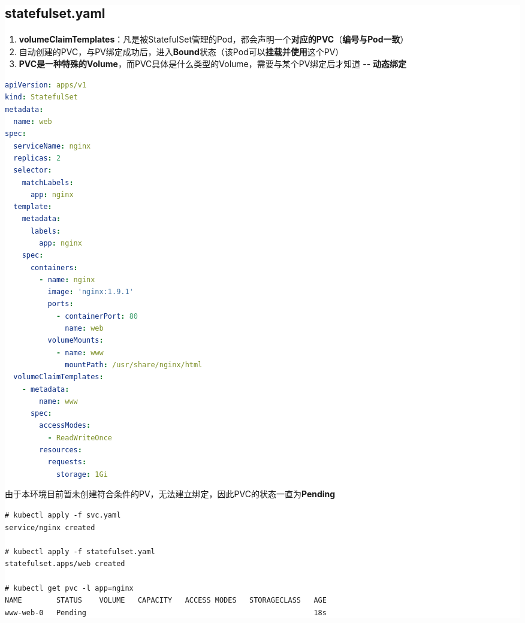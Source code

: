 ## statefulset.yaml

1. **volumeClaimTemplates**：凡是被StatefulSet管理的Pod，都会声明一个**对应的PVC**（**编号与Pod一致**）
2. 自动创建的PVC，与PV绑定成功后，进入**Bound**状态（该Pod可以**挂载并使用**这个PV）
3. **PVC是一种特殊的Volume**，而PVC具体是什么类型的Volume，需要与某个PV绑定后才知道 -- **动态绑定**

```yaml statefulset.yaml
apiVersion: apps/v1
kind: StatefulSet
metadata:
  name: web
spec:
  serviceName: nginx
  replicas: 2
  selector:
    matchLabels:
      app: nginx
  template:
    metadata:
      labels:
        app: nginx
    spec:
      containers:
        - name: nginx
          image: 'nginx:1.9.1'
          ports:
            - containerPort: 80
              name: web
          volumeMounts:
            - name: www
              mountPath: /usr/share/nginx/html
  volumeClaimTemplates:
    - metadata:
        name: www
      spec:
        accessModes:
          - ReadWriteOnce
        resources:
          requests:
            storage: 1Gi
```

由于本环境目前暂未创建符合条件的PV，无法建立绑定，因此PVC的状态一直为**Pending**

```
# kubectl apply -f svc.yaml
service/nginx created

# kubectl apply -f statefulset.yaml
statefulset.apps/web created

# kubectl get pvc -l app=nginx
NAME        STATUS    VOLUME   CAPACITY   ACCESS MODES   STORAGECLASS   AGE
www-web-0   Pending                                                     18s
```
